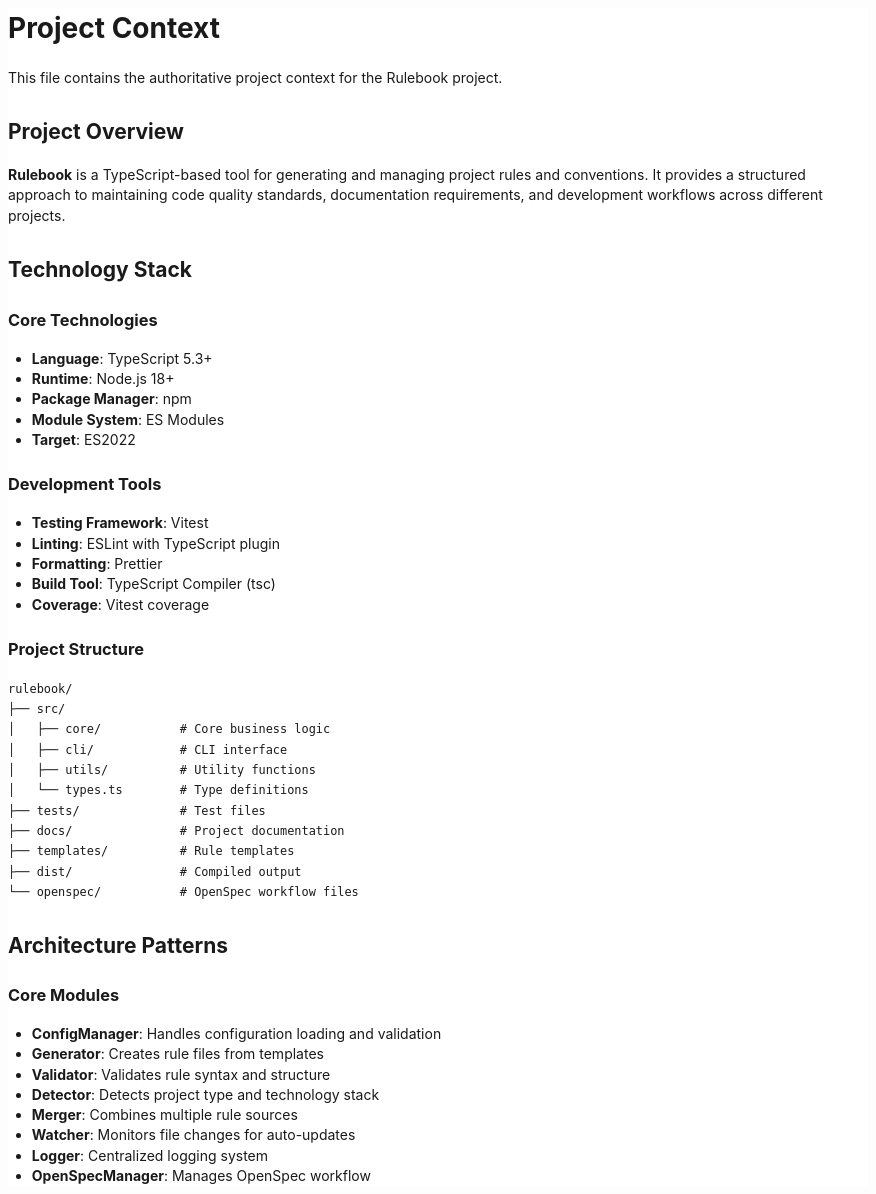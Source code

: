 # Project Context

This file contains the authoritative project context for the Rulebook project.

## Project Overview

**Rulebook** is a TypeScript-based tool for generating and managing project rules and conventions. It provides a structured approach to maintaining code quality standards, documentation requirements, and development workflows across different projects.

## Technology Stack

### Core Technologies
- **Language**: TypeScript 5.3+
- **Runtime**: Node.js 18+
- **Package Manager**: npm
- **Module System**: ES Modules
- **Target**: ES2022

### Development Tools
- **Testing Framework**: Vitest
- **Linting**: ESLint with TypeScript plugin
- **Formatting**: Prettier
- **Build Tool**: TypeScript Compiler (tsc)
- **Coverage**: Vitest coverage

### Project Structure
```
rulebook/
├── src/
│   ├── core/           # Core business logic
│   ├── cli/            # CLI interface
│   ├── utils/          # Utility functions
│   └── types.ts        # Type definitions
├── tests/              # Test files
├── docs/               # Project documentation
├── templates/          # Rule templates
├── dist/               # Compiled output
└── openspec/           # OpenSpec workflow files
```

## Architecture Patterns

### Core Modules
- **ConfigManager**: Handles configuration loading and validation
- **Generator**: Creates rule files from templates
- **Validator**: Validates rule syntax and structure
- **Detector**: Detects project type and technology stack
- **Merger**: Combines multiple rule sources
- **Watcher**: Monitors file changes for auto-updates
- **Logger**: Centralized logging system
- **OpenSpecManager**: Manages OpenSpec workflow
